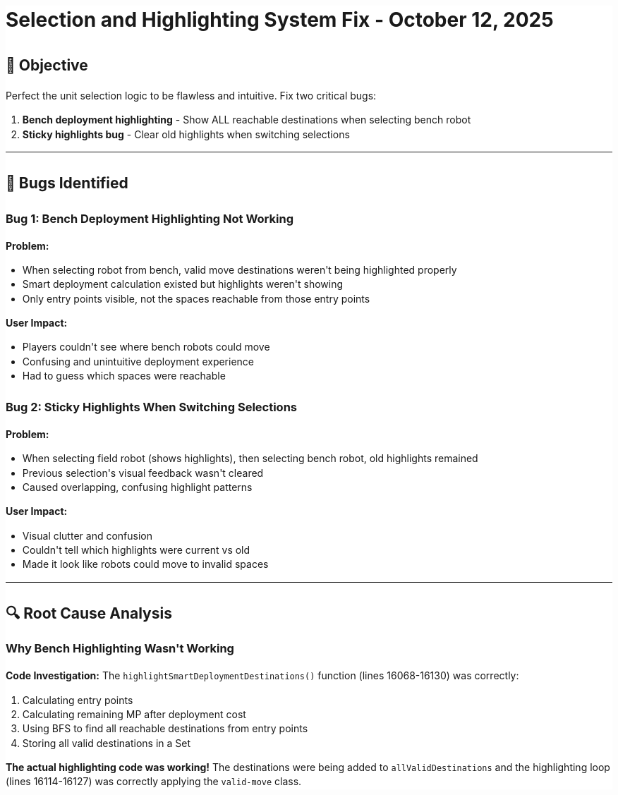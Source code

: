 # Selection and Highlighting System Fix - October 12, 2025

## 🎯 Objective
Perfect the unit selection logic to be flawless and intuitive. Fix two critical bugs:
1. **Bench deployment highlighting** - Show ALL reachable destinations when selecting bench robot
2. **Sticky highlights bug** - Clear old highlights when switching selections

---

## 🐛 Bugs Identified

### Bug 1: Bench Deployment Highlighting Not Working
**Problem:**
- When selecting robot from bench, valid move destinations weren't being highlighted properly
- Smart deployment calculation existed but highlights weren't showing
- Only entry points visible, not the spaces reachable from those entry points

**User Impact:**
- Players couldn't see where bench robots could move
- Confusing and unintuitive deployment experience
- Had to guess which spaces were reachable

### Bug 2: Sticky Highlights When Switching Selections
**Problem:**
- When selecting field robot (shows highlights), then selecting bench robot, old highlights remained
- Previous selection's visual feedback wasn't cleared
- Caused overlapping, confusing highlight patterns

**User Impact:**
- Visual clutter and confusion
- Couldn't tell which highlights were current vs old
- Made it look like robots could move to invalid spaces

---

## 🔍 Root Cause Analysis

### Why Bench Highlighting Wasn't Working

**Code Investigation:**
The `highlightSmartDeploymentDestinations()` function (lines 16068-16130) was correctly:
1. Calculating entry points
2. Calculating remaining MP after deployment cost
3. Using BFS to find all reachable destinations from entry points
4. Storing all valid destinations in a Set

**The actual highlighting code was working!** The destinations were being added to `allValidDestinations` and the highlighting loop (lines 16114-16127) was correctly applying the `valid-move` class.
